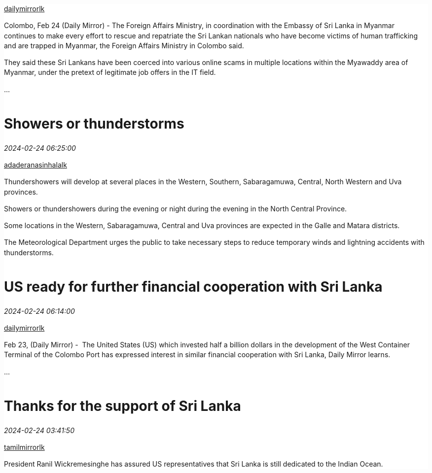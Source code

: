 [dailymirrorlk](https://www.dailymirror.lk/breaking-news/Foreign-Ministry-pursues-all-avenues-for-repatriation-of-Sri-Lankan-victims-trafficked-into-Myanmar/108-277640)

Colombo, Feb 24 (Daily Mirror) - The Foreign Affairs Ministry, in coordination with the Embassy of Sri Lanka in Myanmar continues to make every effort to rescue and repatriate the Sri Lankan nationals who have become victims of human trafficking and are trapped in Myanmar, the Foreign Affairs Ministry in Colombo said.

They said these Sri Lankans have been coerced into various online scams in multiple locations within the Myawaddy area of Myanmar, under the pretext of legitimate job offers in the IT field.

...



# Showers or thunderstorms

*2024-02-24 06:25:00*

[adaderanasinhalalk](http://sinhala.adaderana.lk/news/193752)

Thundershowers will develop at several places in the Western, Southern, Sabaragamuwa, Central, North Western and Uva provinces.

Showers or thundershowers during the evening or night during the evening in the North Central Province.

Some locations in the Western, Sabaragamuwa, Central and Uva provinces are expected in the Galle and Matara districts.

The Meteorological Department urges the public to take necessary steps to reduce temporary winds and lightning accidents with thunderstorms.



# US ready for further financial cooperation with Sri Lanka

*2024-02-24 06:14:00*

[dailymirrorlk](https://www.dailymirror.lk/breaking-news/US-ready-for-further-financial-cooperation-with-Sri-Lanka/108-277618)

Feb 23, (Daily Mirror) -  The United States (US) which invested half a billion dollars in the development of the West Container Terminal of the Colombo Port has expressed interest in similar financial cooperation with Sri Lanka, Daily Mirror learns.

...



# Thanks for the support of Sri Lanka

*2024-02-24 03:41:50*

[tamilmirrorlk](https://www.tamilmirror.lk/செய்திகள்/இலங்கை-வழங்கும்-ஆதரவிற்கு-நன்றி/175-333728)

President Ranil Wickremesinghe has assured US representatives that Sri Lanka is still dedicated to the Indian Ocean.
